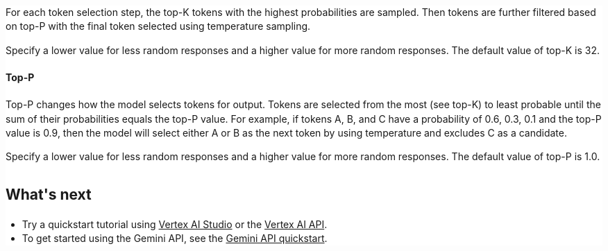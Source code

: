 For each token selection step, the top-K tokens with the highest probabilities are sampled. Then
tokens are further filtered based on top-P with the final token selected using temperature sampling.

Specify a lower value for less random responses and a higher value for more random responses.
The default value of top-K is 32.

#### Top-P

Top-P changes how the model selects tokens for output. Tokens are selected from the most (see top-K)
to least probable until the sum of their probabilities equals the top-P value. For example, if tokens
A, B, and C have a probability of 0.6, 0.3, 0.1 and the top-P value is 0.9, then the model will
select either A or B as the next token by using temperature and excludes C as a candidate.

Specify a lower value for less random responses and a higher value for more random responses.
The default value of top-P is 1.0.

## What's next

- Try a quickstart tutorial using
 [Vertex AI Studio](../start/quickstarts/quickstart.md) or the
 [Vertex AI API](https://cloud.google.com/vertex-ai/generative-ai/docs/start/quickstarts/quickstart-multimodal).
- To get started using the Gemini API, see the [Gemini API quickstart](https://cloud.google.com/vertex-ai/generative-ai/docs/start/quickstarts/quickstart-multimodal).